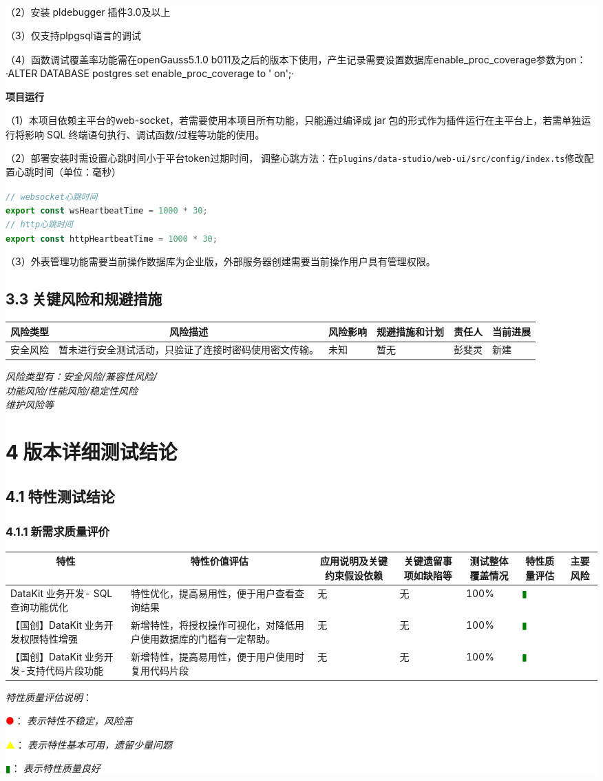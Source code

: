 （2）安装 pldebugger 插件3.0及以上

（3）仅支持plpgsql语言的调试

（4）函数调试覆盖率功能需在openGauss5.1.0 b011及之后的版本下使用，产生记录需要设置数据库enable_proc_coverage参数为on：·ALTER DATABASE postgres set enable_proc_coverage to '
on';·

**项目运行**

（1）本项目依赖主平台的web-socket，若需要使用本项目所有功能，只能通过编译成 jar 包的形式作为插件运行在主平台上，若需单独运行将影响
SQL 终端语句执行、调试函数/过程等功能的使用。

（2）部署安装时需设置心跳时间小于平台token过期时间，
调整心跳方法：在`plugins/data-studio/web-ui/src/config/index.ts`修改配置心跳时间（单位：毫秒）

```javascript
// websocket心跳时间
export const wsHeartbeatTime = 1000 * 30;
// http心跳时间
export const httpHeartbeatTime = 1000 * 30;
```

（3）外表管理功能需要当前操作数据库为企业版，外部服务器创建需要当前操作用户具有管理权限。

## 3.3 关键风险和规避措施

| 风险类型                                                    | 风险描述                        | 风险影响     | 规避措施和计划 | 责任人 | 当前进展 |
| ----------------------------------------------------------- |-----------------------------|----------|---------|-----|------|
| 安全风险 | 暂未进行安全测试活动，只验证了连接时密码使用密文传输。 | 未知       | 暂无      | 彭斐灵 | 新建   |

*风险类型有：安全风险/兼容性风险/<br/>功能风险/性能风险/稳定性风险<br/>维护风险等*

# 4 版本详细测试结论

## 4.1 特性测试结论

###   4.1.1 新需求质量评价

| 特性    | 特性价值评估                         | 应用说明及关键约束假设依赖 | 关键遗留事项如缺陷等 | 测试整体覆盖情况 | 特性质量评估               | 主要风险               |
|-------|--------------------------------| -------------------------- | -------------------- | ---------------- | -------------------------- | ---------------------- |
|DataKit 业务开发-  SQL查询功能优化|特性优化，提高易用性，便于用户查看查询结果|无|无|100%|<font color=green>▮</font>||
|【国创】DataKit 业务开发权限特性增强|新增特性，将授权操作可视化，对降低用户使用数据库的门槛有一定帮助。|无|无|100%|<font color=green>▮</font>||
|【国创】DataKit 业务开发-支持代码片段功能|新增特性，提高易用性，便于用户使用时复用代码片段|无|无|100%|<font color=green>▮</font>||

*特性质量评估说明*：

<font color=red><font color=red>●</font></font>： *表示特性不稳定，风险高*

<font color=yellow><font color=yellow>▲</font></font>： *表示特性基本可用，遗留少量问题*

<font color=green>▮</font>： *表示特性质量良好*
